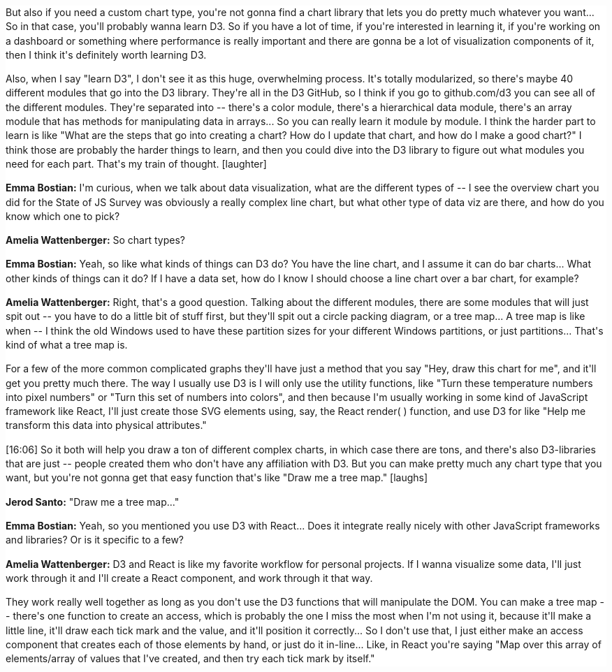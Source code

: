 But also if you need a custom chart type, you're not gonna find a chart library that lets you do pretty much whatever you want... So in that case, you'll probably wanna learn D3. So if you have a lot of time, if you're interested in learning it, if you're working on a dashboard or something where performance is really important and there are gonna be a lot of visualization components of it, then I think it's definitely worth learning D3.

Also, when I say "learn D3", I don't see it as this huge, overwhelming process. It's totally modularized, so there's maybe 40 different modules that go into the D3 library. They're all in the D3 GitHub, so I think if you go to github.com/d3 you can see all of the different modules. They're separated into -- there's a color module, there's a hierarchical data module, there's an array module that has methods for manipulating data in arrays... So you can really learn it module by module. I think the harder part to learn is like "What are the steps that go into creating a chart? How do I update that chart, and how do I make a good chart?" I think those are probably the harder things to learn, and then you could dive into the D3 library to figure out what modules you need for each part. That's my train of thought. \[laughter\]

**Emma Bostian:** I'm curious, when we talk about data visualization, what are the different types of -- I see the overview chart you did for the State of JS Survey was obviously a really complex line chart, but what other type of data viz are there, and how do you know which one to pick?

**Amelia Wattenberger:** So chart types?

**Emma Bostian:** Yeah, so like what kinds of things can D3 do? You have the line chart, and I assume it can do bar charts... What other kinds of things can it do? If I have a data set, how do I know I should choose a line chart over a bar chart, for example?

**Amelia Wattenberger:** Right, that's a good question. Talking about the different modules, there are some modules that will just spit out -- you have to do a little bit of stuff first, but they'll spit out a circle packing diagram, or a tree map... A tree map is like when -- I think the old Windows used to have these partition sizes for your different Windows partitions, or just partitions... That's kind of what a tree map is.

For a few of the more common complicated graphs they'll have just a method that you say "Hey, draw this chart for me", and it'll get you pretty much there. The way I usually use D3 is I will only use the utility functions, like "Turn these temperature numbers into pixel numbers" or "Turn this set of numbers into colors", and then because I'm usually working in some kind of JavaScript framework like React, I'll just create those SVG elements using, say, the React render( ) function, and use D3 for like "Help me transform this data into physical attributes."

\[16:06\] So it both will help you draw a ton of different complex charts, in which case there are tons, and there's also D3-libraries that are just -- people created them who don't have any affiliation with D3. But you can make pretty much any chart type that you want, but you're not gonna get that easy function that's like "Draw me a tree map." \[laughs\]

**Jerod Santo:** "Draw me a tree map..."

**Emma Bostian:** Yeah, so you mentioned you use D3 with React... Does it integrate really nicely with other JavaScript frameworks and libraries? Or is it specific to a few?

**Amelia Wattenberger:** D3 and React is like my favorite workflow for personal projects. If I wanna visualize some data, I'll just work through it and I'll create a React component, and work through it that way.

They work really well together as long as you don't use the D3 functions that will manipulate the DOM. You can make a tree map -- there's one function to create an access, which is probably the one I miss the most when I'm not using it, because it'll make a little line, it'll draw each tick mark and the value, and it'll position it correctly... So I don't use that, I just either make an access component that creates each of those elements by hand, or just do it in-line... Like, in React you're saying "Map over this array of elements/array of values that I've created, and then try each tick mark by itself."
